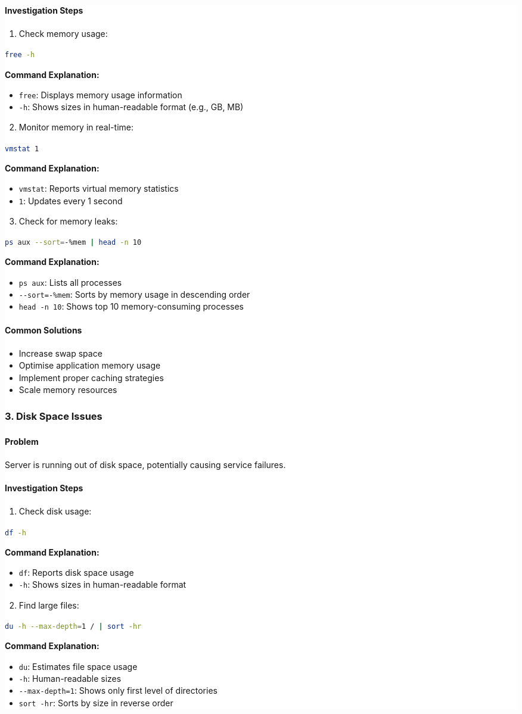 #### Investigation Steps
1. Check memory usage:
```bash
free -h
```
**Command Explanation:**
- `free`: Displays memory usage information
- `-h`: Shows sizes in human-readable format (e.g., GB, MB)

2. Monitor memory in real-time:
```bash
vmstat 1
```
**Command Explanation:**
- `vmstat`: Reports virtual memory statistics
- `1`: Updates every 1 second

3. Check for memory leaks:
```bash
ps aux --sort=-%mem | head -n 10
```
**Command Explanation:**
- `ps aux`: Lists all processes
- `--sort=-%mem`: Sorts by memory usage in descending order
- `head -n 10`: Shows top 10 memory-consuming processes

#### Common Solutions
- Increase swap space
- Optimise application memory usage
- Implement proper caching strategies
- Scale memory resources

### 3. Disk Space Issues
#### Problem
Server is running out of disk space, potentially causing service failures.

#### Investigation Steps
1. Check disk usage:
```bash
df -h
```
**Command Explanation:**
- `df`: Reports disk space usage
- `-h`: Shows sizes in human-readable format

2. Find large files:
```bash
du -h --max-depth=1 / | sort -hr
```
**Command Explanation:**
- `du`: Estimates file space usage
- `-h`: Human-readable sizes
- `--max-depth=1`: Shows only first level of directories
- `sort -hr`: Sorts by size in reverse order
